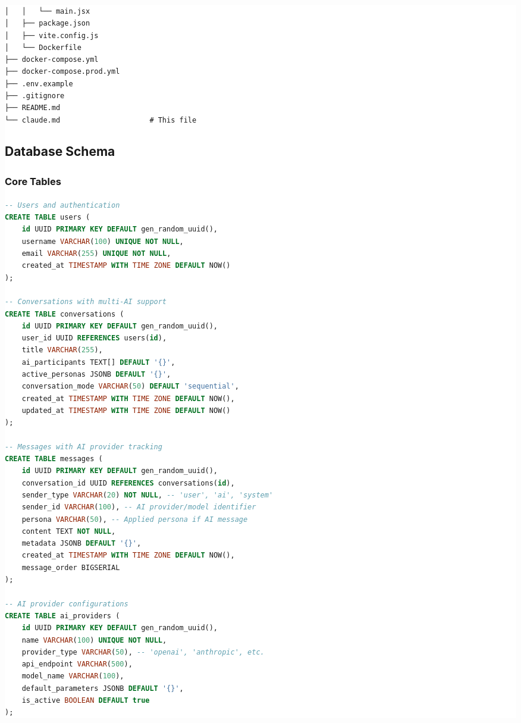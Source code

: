 ```
│   │   └── main.jsx
│   ├── package.json
│   ├── vite.config.js
│   └── Dockerfile
├── docker-compose.yml
├── docker-compose.prod.yml
├── .env.example
├── .gitignore
├── README.md
└── claude.md                     # This file
```

## Database Schema

### Core Tables
```sql
-- Users and authentication
CREATE TABLE users (
    id UUID PRIMARY KEY DEFAULT gen_random_uuid(),
    username VARCHAR(100) UNIQUE NOT NULL,
    email VARCHAR(255) UNIQUE NOT NULL,
    created_at TIMESTAMP WITH TIME ZONE DEFAULT NOW()
);

-- Conversations with multi-AI support
CREATE TABLE conversations (
    id UUID PRIMARY KEY DEFAULT gen_random_uuid(),
    user_id UUID REFERENCES users(id),
    title VARCHAR(255),
    ai_participants TEXT[] DEFAULT '{}',
    active_personas JSONB DEFAULT '{}',
    conversation_mode VARCHAR(50) DEFAULT 'sequential',
    created_at TIMESTAMP WITH TIME ZONE DEFAULT NOW(),
    updated_at TIMESTAMP WITH TIME ZONE DEFAULT NOW()
);

-- Messages with AI provider tracking
CREATE TABLE messages (
    id UUID PRIMARY KEY DEFAULT gen_random_uuid(),
    conversation_id UUID REFERENCES conversations(id),
    sender_type VARCHAR(20) NOT NULL, -- 'user', 'ai', 'system'
    sender_id VARCHAR(100), -- AI provider/model identifier
    persona VARCHAR(50), -- Applied persona if AI message
    content TEXT NOT NULL,
    metadata JSONB DEFAULT '{}',
    created_at TIMESTAMP WITH TIME ZONE DEFAULT NOW(),
    message_order BIGSERIAL
);

-- AI provider configurations
CREATE TABLE ai_providers (
    id UUID PRIMARY KEY DEFAULT gen_random_uuid(),
    name VARCHAR(100) UNIQUE NOT NULL,
    provider_type VARCHAR(50), -- 'openai', 'anthropic', etc.
    api_endpoint VARCHAR(500),
    model_name VARCHAR(100),
    default_parameters JSONB DEFAULT '{}',
    is_active BOOLEAN DEFAULT true
);
```
